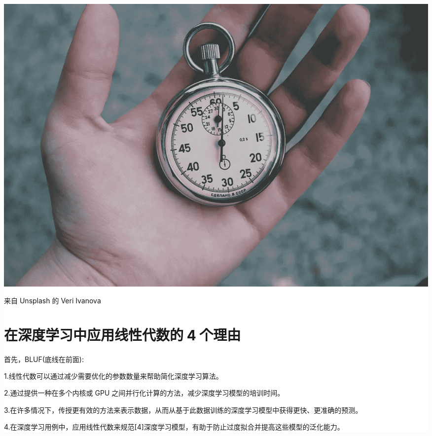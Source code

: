 ![](img/4132b5d58c264797a5364b842c0cf977.png)

来自 Unsplash 的 Veri Ivanova

# **在深度学习中应用线性代数的 4 个理由**

首先，BLUF(底线在前面):

1.线性代数可以通过减少需要优化的参数数量来帮助简化深度学习算法。

2.通过提供一种在多个内核或 GPU 之间并行化计算的方法，减少深度学习模型的培训时间。

3.在许多情况下，传授更有效的方法来表示数据，从而从基于此数据训练的深度学习模型中获得更快、更准确的预测。

4.在深度学习用例中，应用线性代数来规范[4]深度学习模型，有助于防止过度拟合并提高这些模型的泛化能力。
